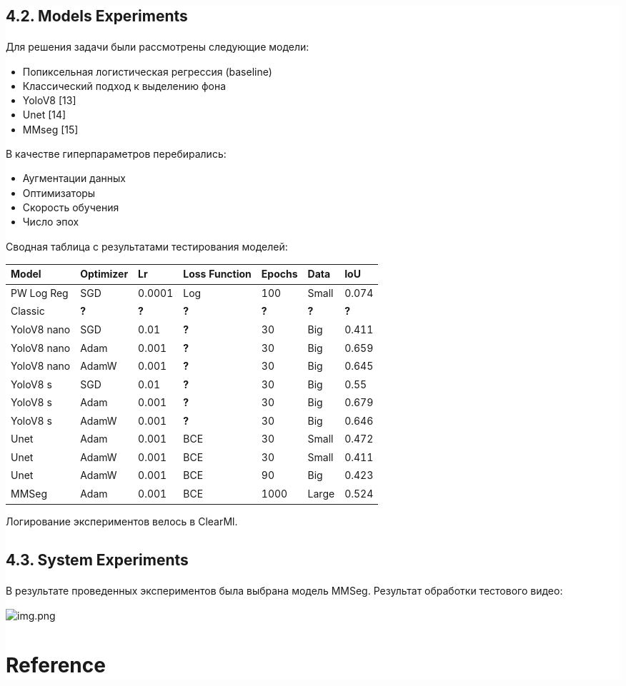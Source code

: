 ## 4.2. Models Experiments

Для решения задачи были рассмотрены следующие модели:

* Попиксельная логистическая регрессия (baseline)
* Классический подход к выделению фона
* YoloV8 [13]
* Unet [14]
* MMseg [15]

В качестве гиперпараметров перебирались:

* Аугментации данных
* Оптимизаторы
* Скорость обучения
* Число эпох

Сводная таблица с результатами тестирования моделей:

| Model      | Optimizer   | Lr      | Loss Function | Epochs  | Data  | IoU
|:-----------|:------------|:--------|:--------------|:--------|:------|:---
| PW Log Reg | SGD         | 0.0001  | Log           | 100     | Small | 0.074
| Classic    | **?**       | **?**   | **?**         | **?**   | **?** | **?**
| YoloV8 nano| SGD         | 0.01    | **?**         | 30      | Big   | 0.411
| YoloV8 nano| Adam        | 0.001   | **?**         | 30      | Big   | 0.659
| YoloV8 nano| AdamW       | 0.001   | **?**         | 30      | Big   | 0.645
| YoloV8 s   | SGD         | 0.01    | **?**         | 30      | Big   | 0.55
| YoloV8 s   | Adam        | 0.001   | **?**         | 30      | Big   | 0.679
| YoloV8 s   | AdamW       | 0.001   | **?**         | 30      | Big   | 0.646
| Unet       | Adam        | 0.001   | BCE           | 30      | Small | 0.472
| Unet       | AdamW       | 0.001   | BCE           | 30      | Small | 0.411
| Unet       | AdamW       | 0.001   | BCE           | 90      | Big   | 0.423
| MMSeg      | Adam        | 0.001   | BCE           | 1000    | Large | 0.524

Логирование экспериментов велось в ClearMl.

## 4.3. System Experiments

В результате проведенных экспериментов была выбрана модель MMSeg.
Результат обработки тестового видео:

![img.png](imgs/mmseg_result.png)

# Reference
